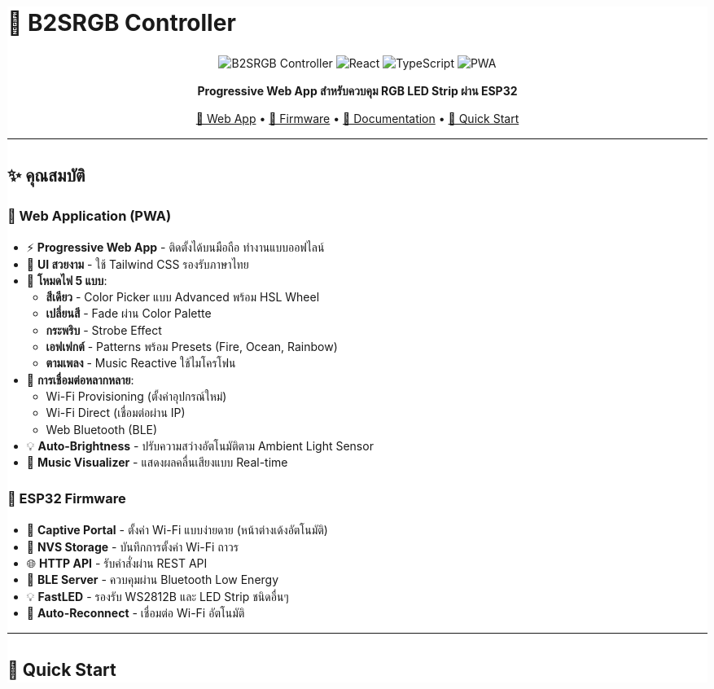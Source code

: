 # 🎨 B2SRGB Controller

<div align="center">

![B2SRGB Controller](https://img.shields.io/badge/ESP32-RGB%20LED%20Controller-green?style=for-the-badge&logo=espressif)
![React](https://img.shields.io/badge/React-19.1.1-61DAFB?style=for-the-badge&logo=react)
![TypeScript](https://img.shields.io/badge/TypeScript-5.8.2-3178C6?style=for-the-badge&logo=typescript)
![PWA](https://img.shields.io/badge/PWA-Ready-5A0FC8?style=for-the-badge&logo=pwa)

**Progressive Web App สำหรับควบคุม RGB LED Strip ผ่าน ESP32**

[📱 Web App](#-web-application) • [🔌 Firmware](#-esp32-firmware) • [📖 Documentation](#-documentation) • [🚀 Quick Start](#-quick-start)

</div>

---

## ✨ คุณสมบัติ

### 📱 Web Application (PWA)
- ⚡ **Progressive Web App** - ติดตั้งได้บนมือถือ ทำงานแบบออฟไลน์
- 🎨 **UI สวยงาม** - ใช้ Tailwind CSS รองรับภาษาไทย
- 🌈 **โหมดไฟ 5 แบบ**:
  - **สีเดียว** - Color Picker แบบ Advanced พร้อม HSL Wheel
  - **เปลี่ยนสี** - Fade ผ่าน Color Palette
  - **กระพริบ** - Strobe Effect
  - **เอฟเฟกต์** - Patterns พร้อม Presets (Fire, Ocean, Rainbow)
  - **ตามเพลง** - Music Reactive ใช้ไมโครโฟน
- 🔌 **การเชื่อมต่อหลากหลาย**:
  - Wi-Fi Provisioning (ตั้งค่าอุปกรณ์ใหม่)
  - Wi-Fi Direct (เชื่อมต่อผ่าน IP)
  - Web Bluetooth (BLE)
- 💡 **Auto-Brightness** - ปรับความสว่างอัตโนมัติตาม Ambient Light Sensor
- 🎵 **Music Visualizer** - แสดงผลคลื่นเสียงแบบ Real-time

### 🔌 ESP32 Firmware
- 📡 **Captive Portal** - ตั้งค่า Wi-Fi แบบง่ายดาย (หน้าต่างเด้งอัตโนมัติ)
- 💾 **NVS Storage** - บันทึกการตั้งค่า Wi-Fi ถาวร
- 🌐 **HTTP API** - รับคำสั่งผ่าน REST API
- 📶 **BLE Server** - ควบคุมผ่าน Bluetooth Low Energy
- 💡 **FastLED** - รองรับ WS2812B และ LED Strip ชนิดอื่นๆ
- 🔄 **Auto-Reconnect** - เชื่อมต่อ Wi-Fi อัตโนมัติ

---

## 🚀 Quick Start
